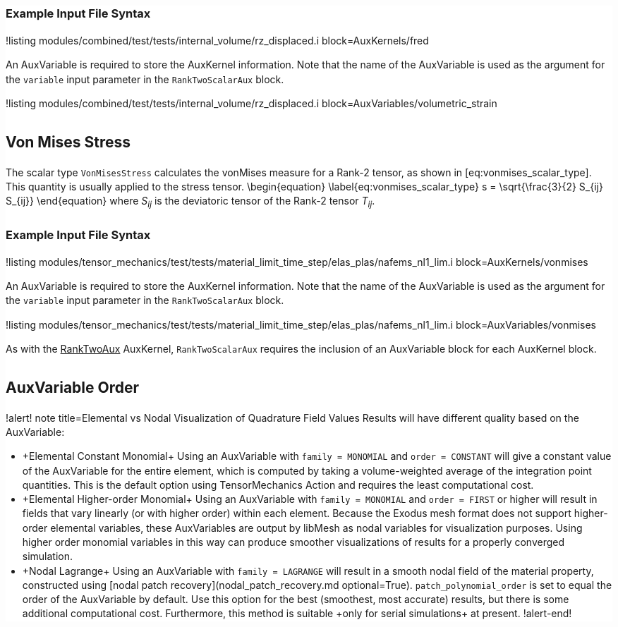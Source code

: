 ### Example Input File Syntax

!listing modules/combined/test/tests/internal_volume/rz_displaced.i
         block=AuxKernels/fred

An AuxVariable is required to store the AuxKernel information. Note that the name of the AuxVariable
is used as the argument for the `variable` input parameter in the `RankTwoScalarAux` block.

!listing modules/combined/test/tests/internal_volume/rz_displaced.i
         block=AuxVariables/volumetric_strain

## Von Mises Stress

The scalar type `VonMisesStress` calculates the vonMises measure for a Rank-2 tensor, as shown in
[eq:vonmises_scalar_type].  This quantity is usually applied to the stress tensor.
\begin{equation}
\label{eq:vonmises_scalar_type}
s = \sqrt{\frac{3}{2} S_{ij} S_{ij}}
\end{equation}
where $S_{ij}$ is the deviatoric tensor of the Rank-2 tensor $T_{ij}$.

### Example Input File Syntax

!listing modules/tensor_mechanics/test/tests/material_limit_time_step/elas_plas/nafems_nl1_lim.i
         block=AuxKernels/vonmises

An AuxVariable is required to store the AuxKernel information. Note that the name of the AuxVariable
is used as the argument for the `variable` input parameter in the `RankTwoScalarAux` block.

!listing modules/tensor_mechanics/test/tests/material_limit_time_step/elas_plas/nafems_nl1_lim.i
         block=AuxVariables/vonmises

As with the [RankTwoAux](/RankTwoAux.md) AuxKernel, `RankTwoScalarAux` requires the inclusion of an
AuxVariable block for each AuxKernel block.

## AuxVariable Order

!alert! note title=Elemental vs Nodal Visualization of Quadrature Field Values
Results will have different quality based on the AuxVariable:

- +Elemental Constant Monomial+ Using an AuxVariable with `family = MONOMIAL` and `order = CONSTANT` will give a constant value of
  the AuxVariable for the entire element, which is computed by taking a volume-weighted average of the integration
  point quantities. This is the default option using TensorMechanics Action and requires the least computational cost.
- +Elemental Higher-order Monomial+ Using an AuxVariable with `family = MONOMIAL` and `order = FIRST` or higher will result in
  fields that vary linearly (or with higher order) within each element. Because the Exodus mesh format does not
  support higher-order elemental variables, these AuxVariables are output by libMesh as nodal variables for visualization
  purposes. Using higher order monomial variables in this way can produce smoother visualizations of results for a properly
  converged simulation.
- +Nodal Lagrange+ Using an AuxVariable with `family = LAGRANGE` will result in a smooth nodal field of the material property,
  constructed using [nodal patch recovery](nodal_patch_recovery.md optional=True).
  `patch_polynomial_order` is set to equal the order of the AuxVariable by default.
  Use this option for the best (smoothest, most accurate) results, but there is
  some additional computational cost. Furthermore, this method is suitable +only
  for serial simulations+ at present.
!alert-end!
